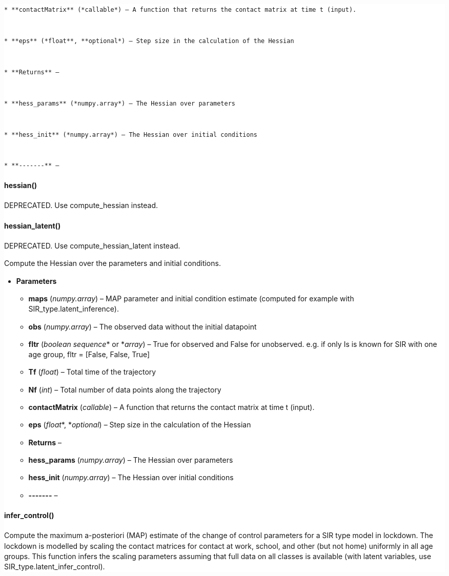
    * **contactMatrix** (*callable*) – A function that returns the contact matrix at time t (input).


    * **eps** (*float**, **optional*) – Step size in the calculation of the Hessian


    * **Returns** – 


    * **hess_params** (*numpy.array*) – The Hessian over parameters


    * **hess_init** (*numpy.array*) – The Hessian over initial conditions


    * **-------** – 



#### hessian()
DEPRECATED. Use compute_hessian instead.


#### hessian_latent()
DEPRECATED. Use compute_hessian_latent instead.

Compute the Hessian over the parameters and initial conditions.


* **Parameters**

    
    * **maps** (*numpy.array*) – MAP parameter and initial condition estimate (computed for example with SIR_type.latent_inference).


    * **obs** (*numpy.array*) – The observed data without the initial datapoint


    * **fltr** (*boolean sequence** or **array*) – True for observed and False for unobserved.
    e.g. if only Is is known for SIR with one age group, fltr = [False, False, True]


    * **Tf** (*float*) – Total time of the trajectory


    * **Nf** (*int*) – Total number of data points along the trajectory


    * **contactMatrix** (*callable*) – A function that returns the contact matrix at time t (input).


    * **eps** (*float**, **optional*) – Step size in the calculation of the Hessian


    * **Returns** – 


    * **hess_params** (*numpy.array*) – The Hessian over parameters


    * **hess_init** (*numpy.array*) – The Hessian over initial conditions


    * **-------** – 



#### infer_control()
Compute the maximum a-posteriori (MAP) estimate of the change of control parameters for a SIR type model in
lockdown. The lockdown is modelled by scaling the contact matrices for contact at work, school, and other
(but not home) uniformly in all age groups. This function infers the scaling parameters assuming that full data
on all classes is available (with latent variables, use SIR_type.latent_infer_control).
